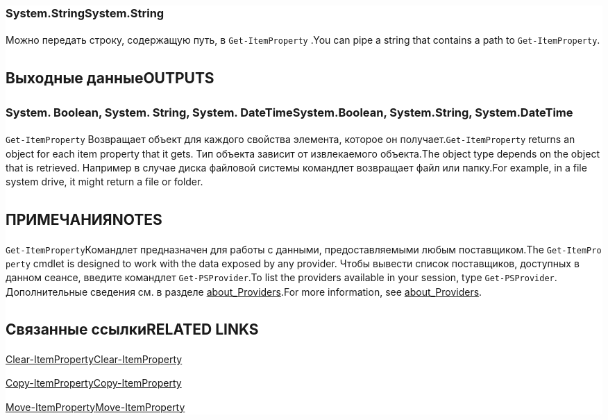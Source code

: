 ### <span data-ttu-id="4a259-169">System.String</span><span class="sxs-lookup"><span data-stu-id="4a259-169">System.String</span></span>

<span data-ttu-id="4a259-170">Можно передать строку, содержащую путь, в `Get-ItemProperty` .</span><span class="sxs-lookup"><span data-stu-id="4a259-170">You can pipe a string that contains a path to `Get-ItemProperty`.</span></span>

## <span data-ttu-id="4a259-171">Выходные данные</span><span class="sxs-lookup"><span data-stu-id="4a259-171">OUTPUTS</span></span>

### <span data-ttu-id="4a259-172">System. Boolean, System. String, System. DateTime</span><span class="sxs-lookup"><span data-stu-id="4a259-172">System.Boolean, System.String, System.DateTime</span></span>

<span data-ttu-id="4a259-173">`Get-ItemProperty` Возвращает объект для каждого свойства элемента, которое он получает.</span><span class="sxs-lookup"><span data-stu-id="4a259-173">`Get-ItemProperty` returns an object for each item property that it gets.</span></span> <span data-ttu-id="4a259-174">Тип объекта зависит от извлекаемого объекта.</span><span class="sxs-lookup"><span data-stu-id="4a259-174">The object type depends on the object that is retrieved.</span></span> <span data-ttu-id="4a259-175">Например в случае диска файловой системы командлет возвращает файл или папку.</span><span class="sxs-lookup"><span data-stu-id="4a259-175">For example, in a file system drive, it might return a file or folder.</span></span>

## <span data-ttu-id="4a259-176">ПРИМЕЧАНИЯ</span><span class="sxs-lookup"><span data-stu-id="4a259-176">NOTES</span></span>

<span data-ttu-id="4a259-177">`Get-ItemProperty`Командлет предназначен для работы с данными, предоставляемыми любым поставщиком.</span><span class="sxs-lookup"><span data-stu-id="4a259-177">The `Get-ItemProperty` cmdlet is designed to work with the data exposed by any provider.</span></span> <span data-ttu-id="4a259-178">Чтобы вывести список поставщиков, доступных в данном сеансе, введите командлет `Get-PSProvider`.</span><span class="sxs-lookup"><span data-stu-id="4a259-178">To list the providers available in your session, type `Get-PSProvider`.</span></span> <span data-ttu-id="4a259-179">Дополнительные сведения см. в разделе [about_Providers](../Microsoft.PowerShell.Core/About/about_Providers.md).</span><span class="sxs-lookup"><span data-stu-id="4a259-179">For more information, see [about_Providers](../Microsoft.PowerShell.Core/About/about_Providers.md).</span></span>

## <span data-ttu-id="4a259-180">Связанные ссылки</span><span class="sxs-lookup"><span data-stu-id="4a259-180">RELATED LINKS</span></span>

[<span data-ttu-id="4a259-181">Clear-ItemProperty</span><span class="sxs-lookup"><span data-stu-id="4a259-181">Clear-ItemProperty</span></span>](Clear-ItemProperty.md)

[<span data-ttu-id="4a259-182">Copy-ItemProperty</span><span class="sxs-lookup"><span data-stu-id="4a259-182">Copy-ItemProperty</span></span>](Copy-ItemProperty.md)

[<span data-ttu-id="4a259-183">Move-ItemProperty</span><span class="sxs-lookup"><span data-stu-id="4a259-183">Move-ItemProperty</span></span>](Move-ItemProperty.md)
